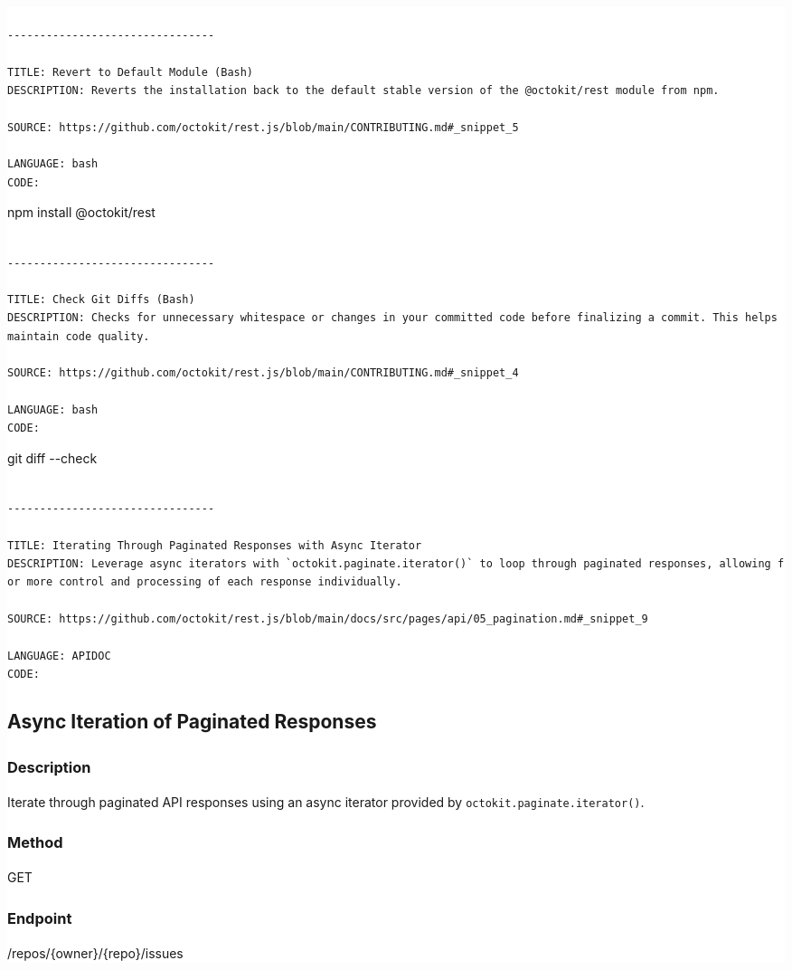 ```

--------------------------------

TITLE: Revert to Default Module (Bash)
DESCRIPTION: Reverts the installation back to the default stable version of the @octokit/rest module from npm.

SOURCE: https://github.com/octokit/rest.js/blob/main/CONTRIBUTING.md#_snippet_5

LANGUAGE: bash
CODE:
```
npm install @octokit/rest
```

--------------------------------

TITLE: Check Git Diffs (Bash)
DESCRIPTION: Checks for unnecessary whitespace or changes in your committed code before finalizing a commit. This helps maintain code quality.

SOURCE: https://github.com/octokit/rest.js/blob/main/CONTRIBUTING.md#_snippet_4

LANGUAGE: bash
CODE:
```
git diff --check
```

--------------------------------

TITLE: Iterating Through Paginated Responses with Async Iterator
DESCRIPTION: Leverage async iterators with `octokit.paginate.iterator()` to loop through paginated responses, allowing for more control and processing of each response individually.

SOURCE: https://github.com/octokit/rest.js/blob/main/docs/src/pages/api/05_pagination.md#_snippet_9

LANGUAGE: APIDOC
CODE:
```
## Async Iteration of Paginated Responses

### Description
Iterate through paginated API responses using an async iterator provided by `octokit.paginate.iterator()`.

### Method
GET

### Endpoint
/repos/{owner}/{repo}/issues
